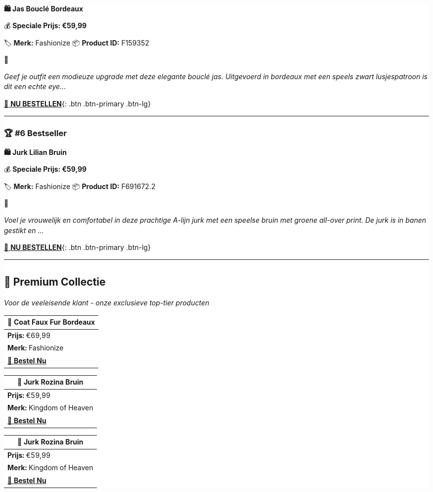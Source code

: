 **🛍️ Jas Bouclé Bordeaux**

💰 **Speciale Prijs: €59,99**

🏷️ **Merk:** Fashionize
📦 **Product ID:** F159352

📝 *<p>Geef je outfit een modieuze upgrade met deze elegante bouclé jas. Uitgevoerd in bordeaux met een speels zwart lusjespatroon is dit een echte eye...*

[🛒 **NU BESTELLEN**](https://partner.fashionize.nl/c?c=29428&m=2416400&a=69238&r=&u=https%3A%2F%2Fwww.fashionize.nl%2Fjas-boucle-bordeaux-f159352%3Futm_source%3DTradetracker%26utm_medium%3DFeed){: .btn .btn-primary .btn-lg}

---

### 🏆 #6 Bestseller

**🛍️ Jurk Lilian Bruin**

💰 **Speciale Prijs: €59,99**

🏷️ **Merk:** Fashionize
📦 **Product ID:** F691672.2

📝 *<p>Voel je vrouwelijk en comfortabel in deze prachtige A-lijn jurk met een speelse bruin met groene all-over print. De jurk is in banen gestikt en ...*

[🛒 **NU BESTELLEN**](https://partner.fashionize.nl/c?c=29428&m=2416400&a=69238&r=&u=https%3A%2F%2Fwww.fashionize.nl%2Fjurk-lilian-bruin-f691672.2%3Futm_source%3DTradetracker%26utm_medium%3DFeed){: .btn .btn-primary .btn-lg}

---

## 💎 Premium Collectie

*Voor de veeleisende klant - onze exclusieve top-tier producten*

| 🌟 **Coat Faux Fur Bordeaux** |
|---|
| **Prijs:** €69,99 |
| **Merk:** Fashionize |
| [🛒 **Bestel Nu**](https://partner.fashionize.nl/c?c=29428&m=2416400&a=69238&r=&u=https%3A%2F%2Fwww.fashionize.nl%2Fcoat-faux-fur-bordeaux-f2897220%3Futm_source%3DTradetracker%26utm_medium%3DFeed) |

| 🌟 **Jurk Rozina Bruin** |
|---|
| **Prijs:** €59,99 |
| **Merk:** Kingdom of Heaven |
| [🛒 **Bestel Nu**](https://partner.fashionize.nl/c?c=29428&m=2416400&a=69238&r=&u=https%3A%2F%2Fwww.fashionize.nl%2Fjurk-rozina-bruin-f0120153.1%3Futm_source%3DTradetracker%26utm_medium%3DFeed) |

| 🌟 **Jurk Rozina Bruin** |
|---|
| **Prijs:** €59,99 |
| **Merk:** Kingdom of Heaven |
| [🛒 **Bestel Nu**](https://partner.fashionize.nl/c?c=29428&m=2416400&a=69238&r=&u=https%3A%2F%2Fwww.fashionize.nl%2Fjurk-rozina-bruin-f0120153.2%3Futm_source%3DTradetracker%26utm_medium%3DFeed) |
